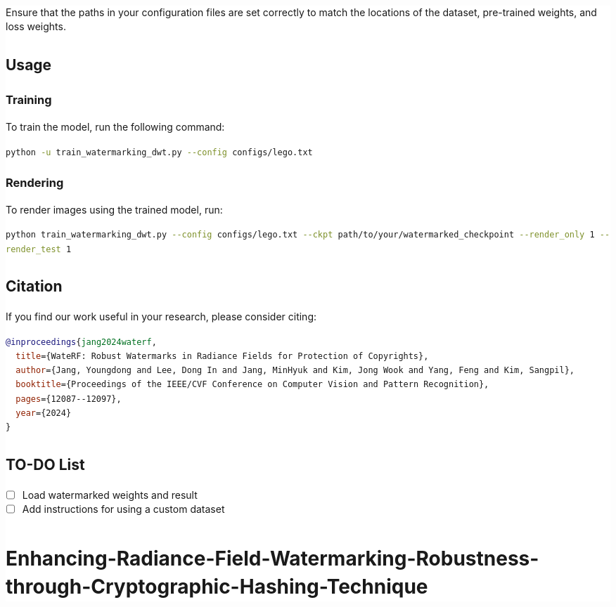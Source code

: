 Ensure that the paths in your configuration files are set correctly to match the locations of the dataset, pre-trained weights, and loss weights.

## Usage
### Training
To train the model, run the following command:
```bash
python -u train_watermarking_dwt.py --config configs/lego.txt
```

### Rendering
To render images using the trained model, run:
```bash
python train_watermarking_dwt.py --config configs/lego.txt --ckpt path/to/your/watermarked_checkpoint --render_only 1 --render_test 1
```

## Citation
If you find our work useful in your research, please consider citing:
```bibtex
@inproceedings{jang2024waterf,
  title={WateRF: Robust Watermarks in Radiance Fields for Protection of Copyrights},
  author={Jang, Youngdong and Lee, Dong In and Jang, MinHyuk and Kim, Jong Wook and Yang, Feng and Kim, Sangpil},
  booktitle={Proceedings of the IEEE/CVF Conference on Computer Vision and Pattern Recognition},
  pages={12087--12097},
  year={2024}
}
```

## TO-DO List
- [ ] Load watermarked weights and result
- [ ] Add instructions for using a custom dataset
# Enhancing-Radiance-Field-Watermarking-Robustness-through-Cryptographic-Hashing-Technique
